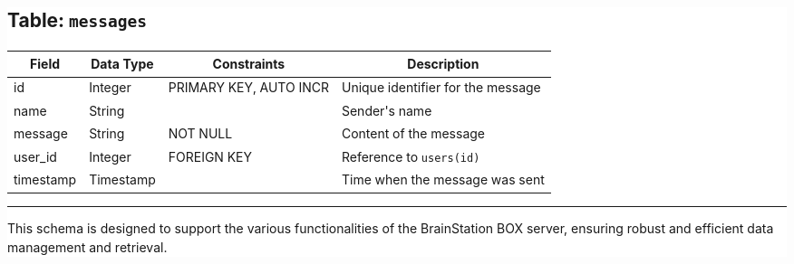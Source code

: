 ## Table: `messages`

| Field       | Data Type | Constraints             | Description                         |
| ----------- | --------- | ----------------------- | ----------------------------------- |
| id          | Integer   | PRIMARY KEY, AUTO INCR  | Unique identifier for the message   |
| name        | String    |                         | Sender's name                       |
| message     | String    | NOT NULL                | Content of the message              |
| user_id     | Integer   | FOREIGN KEY             | Reference to `users(id)`            |
| timestamp   | Timestamp |                         | Time when the message was sent      |

---

This schema is designed to support the various functionalities of the BrainStation BOX server, ensuring robust and efficient data management and retrieval.
